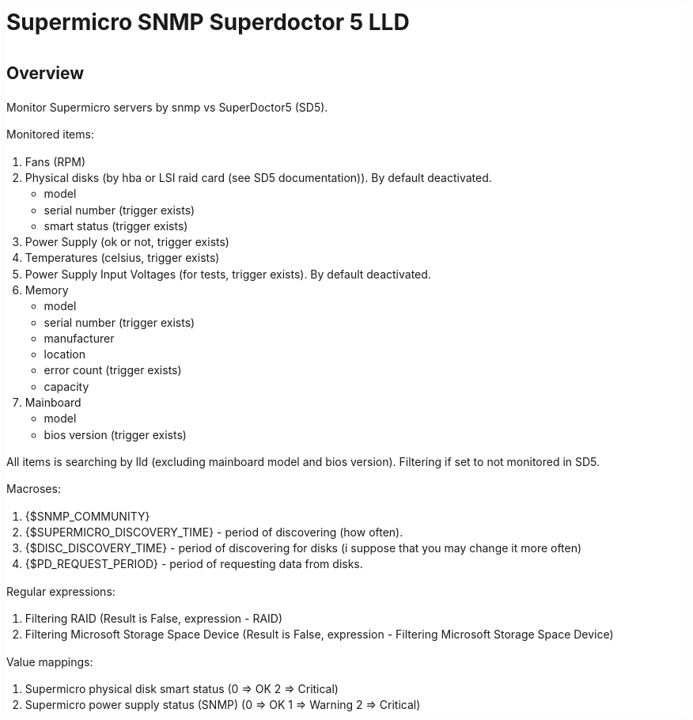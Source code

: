 # Supermicro SNMP Superdoctor 5 LLD

## Overview

Monitor Supermicro servers by snmp vs SuperDoctor5 (SD5). 


Monitored items:


1. Fans (RPM)
2. Physical disks (by hba or LSI raid card (see SD5 documentation)). By default deactivated.
	* model
	* serial number (trigger exists)
	* smart status (trigger exists)
3. Power Supply (ok or not, trigger exists)
4. Temperatures (celsius, trigger exists)
5. Power Supply Input Voltages (for tests, trigger exists). By default deactivated.
6. Memory
	* model
	* serial number (trigger exists)
	* manufacturer
	* location
	* error count (trigger exists)
	* capacity
7. Mainboard
	* model
	* bios version (trigger exists)


All items is searching by lld (excluding mainboard model and bios version). Filtering if set to not monitored in SD5.


Macroses:


1. {$SNMP\_COMMUNITY}
2. {$SUPERMICRO\_DISCOVERY\_TIME} - period of discovering (how often).
3. {$DISC\_DISCOVERY\_TIME} - period of discovering for disks (i suppose that you may change it more often)
4. {$PD\_REQUEST\_PERIOD} - period of requesting data from disks.


Regular expressions:


1. Filtering RAID (Result is False, expression - RAID)
2. Filtering Microsoft Storage Space Device (Result is False, expression - Filtering Microsoft Storage Space Device)


Value mappings:


1. Supermicro physical disk smart status (0 ⇒ OK 2 ⇒ Critical)
2. Supermicro power supply status (SNMP) (0 ⇒ OK 1 ⇒ Warning 2 ⇒ Critical)
